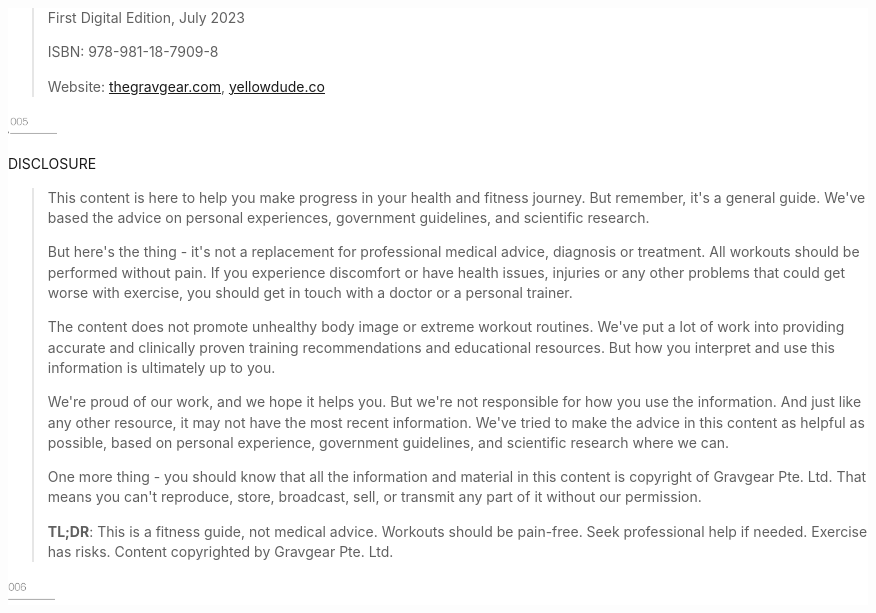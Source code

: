 > First Digital Edition, July 2023
>
> ISBN: 978-981-18-7909-8
>
> Website: [<u>thegravgear.com</u>](https://thegravgear.com/),
> [<u>yellowdude.co</u>](https://yellowdude.co/)

<img src="./uhvlua4y.png" /><img src="./m0xztq2i.png" style="width:0.49in;height:0.24333in" />

DISCLOSURE

> This content is here to help you make progress in your health and
> fitness journey. But remember, it's a general guide. We've based the
> advice on personal experiences, government guidelines, and scientific
> research.
>
> But here's the thing - it's not a replacement for professional medical
> advice, diagnosis or treatment. All workouts should be performed
> without pain. If you experience discomfort or have health issues,
> injuries or any other problems that could get worse with exercise, you
> should get in touch with a doctor or a personal trainer.
>
> The content does not promote unhealthy body image or extreme workout
> routines. We've put a lot of work into providing accurate and
> clinically proven training recommendations and educational resources.
> But how you interpret and use this information is ultimately up to
> you.
>
> We're proud of our work, and we hope it helps you. But we're not
> responsible for how you use the information. And just like any other
> resource, it may not have the most recent information. We've tried to
> make the advice in this content as helpful as possible, based on
> personal experience, government guidelines, and scientific research
> where we can.
>
> One more thing - you should know that all the information and material
> in this content is copyright of Gravgear Pte. Ltd. That means you
> can't reproduce, store, broadcast, sell, or transmit any part of it
> without our permission.
>
> **TL;DR**: This is a fitness guide, not medical advice. Workouts
> should be pain-free. Seek professional help if needed. Exercise has
> risks. Content copyrighted by Gravgear Pte. Ltd.

<img src="./tzuvo3qi.png" style="width:0.49in;height:0.24333in" />
